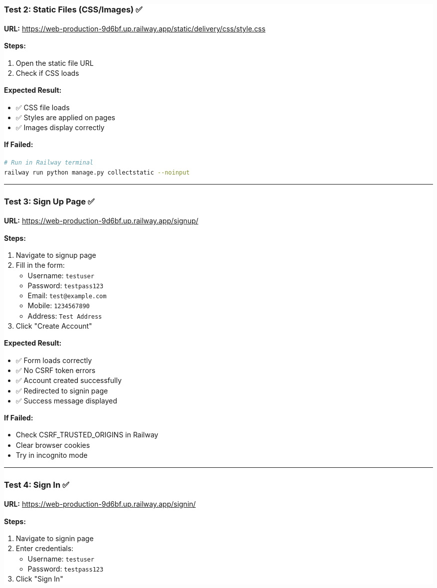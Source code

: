 ### Test 2: Static Files (CSS/Images) ✅
**URL:** https://web-production-9d6bf.up.railway.app/static/delivery/css/style.css

**Steps:**
1. Open the static file URL
2. Check if CSS loads

**Expected Result:**
- ✅ CSS file loads
- ✅ Styles are applied on pages
- ✅ Images display correctly

**If Failed:**
```bash
# Run in Railway terminal
railway run python manage.py collectstatic --noinput
```

---

### Test 3: Sign Up Page ✅
**URL:** https://web-production-9d6bf.up.railway.app/signup/

**Steps:**
1. Navigate to signup page
2. Fill in the form:
   - Username: `testuser`
   - Password: `testpass123`
   - Email: `test@example.com`
   - Mobile: `1234567890`
   - Address: `Test Address`
3. Click "Create Account"

**Expected Result:**
- ✅ Form loads correctly
- ✅ No CSRF token errors
- ✅ Account created successfully
- ✅ Redirected to signin page
- ✅ Success message displayed

**If Failed:**
- Check CSRF_TRUSTED_ORIGINS in Railway
- Clear browser cookies
- Try in incognito mode

---

### Test 4: Sign In ✅
**URL:** https://web-production-9d6bf.up.railway.app/signin/

**Steps:**
1. Navigate to signin page
2. Enter credentials:
   - Username: `testuser`
   - Password: `testpass123`
3. Click "Sign In"
